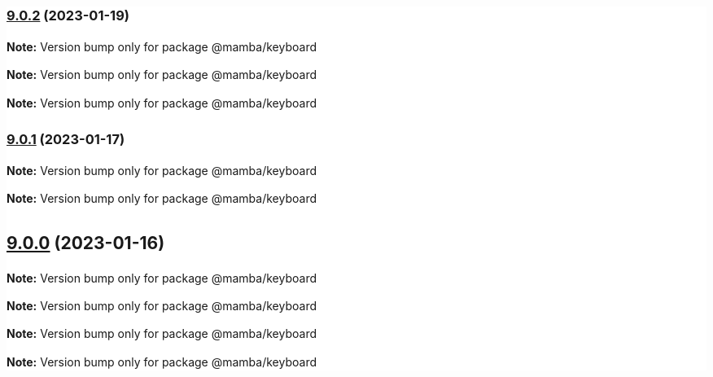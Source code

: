 


### [9.0.2](https://github.com/stone-payments/pos-mamba-sdk/compare/v9.0.1...v9.0.2) (2023-01-19)

**Note:** Version bump only for package @mamba/keyboard







**Note:** Version bump only for package @mamba/keyboard







**Note:** Version bump only for package @mamba/keyboard





### [9.0.1](https://github.com/stone-payments/pos-mamba-sdk/compare/v9.0.0...v9.0.1) (2023-01-17)

**Note:** Version bump only for package @mamba/keyboard







**Note:** Version bump only for package @mamba/keyboard





## [9.0.0](https://github.com/stone-payments/pos-mamba-sdk/compare/v8.0.0...v9.0.0) (2023-01-16)

**Note:** Version bump only for package @mamba/keyboard







**Note:** Version bump only for package @mamba/keyboard







**Note:** Version bump only for package @mamba/keyboard







**Note:** Version bump only for package @mamba/keyboard



